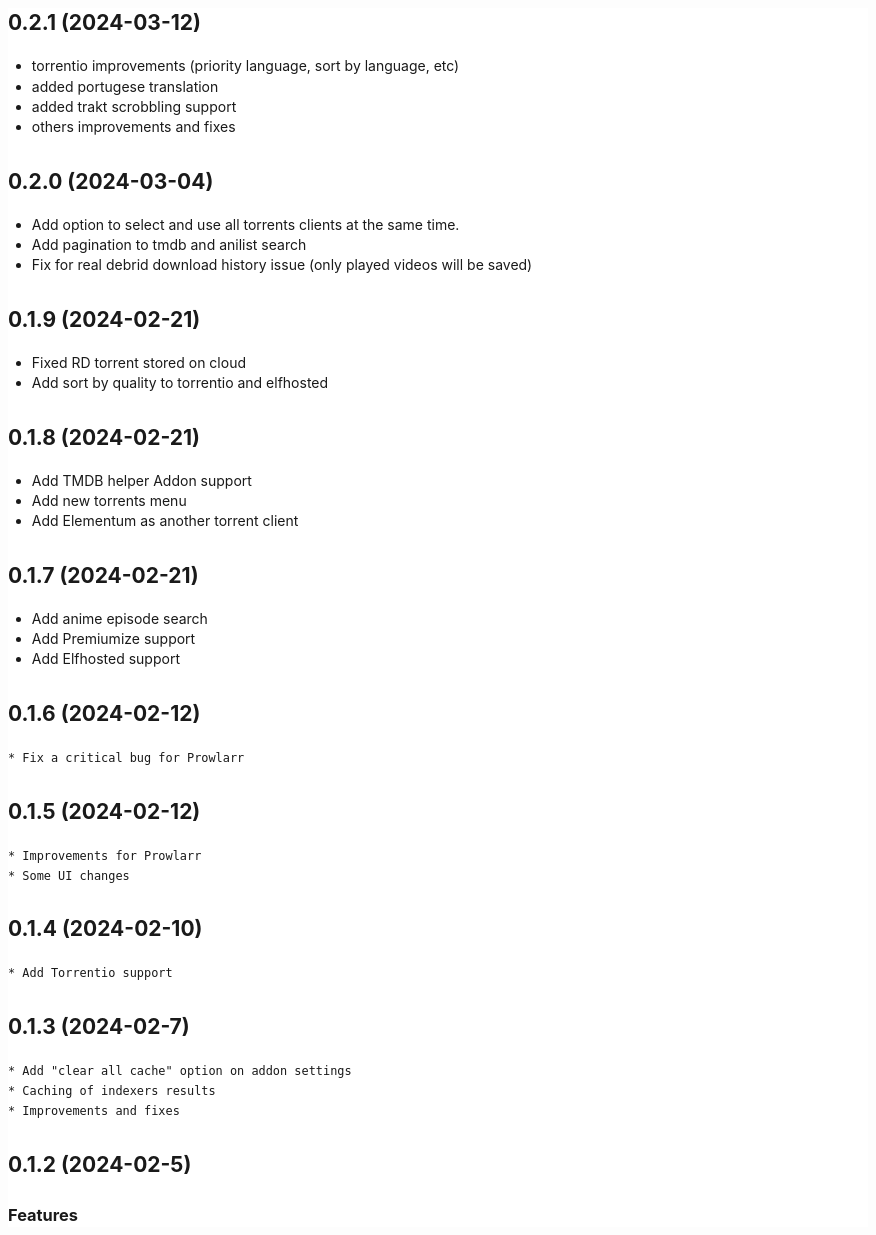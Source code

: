 ## 0.2.1 (2024-03-12)
* torrentio improvements (priority language, sort by language, etc)
* added portugese translation
* added trakt scrobbling support
* others improvements and fixes

## 0.2.0 (2024-03-04)
* Add option to select and use all torrents clients at the same time.
* Add pagination to tmdb and anilist search
* Fix for real debrid download history issue (only played videos will be saved)

## 0.1.9 (2024-02-21)
 * Fixed RD torrent stored on cloud
 * Add sort by quality to torrentio and elfhosted

## 0.1.8 (2024-02-21)
 * Add TMDB helper Addon support
 * Add new torrents menu
 * Add Elementum as another torrent client

## 0.1.7 (2024-02-21)
 * Add anime episode search
 * Add Premiumize support
 * Add Elfhosted support

## 0.1.6 (2024-02-12)
    * Fix a critical bug for Prowlarr

## 0.1.5 (2024-02-12)
    * Improvements for Prowlarr
    * Some UI changes

## 0.1.4 (2024-02-10)
    * Add Torrentio support

## 0.1.3 (2024-02-7)
    * Add "clear all cache" option on addon settings
    * Caching of indexers results
    * Improvements and fixes

## 0.1.2 (2024-02-5)

### Features
